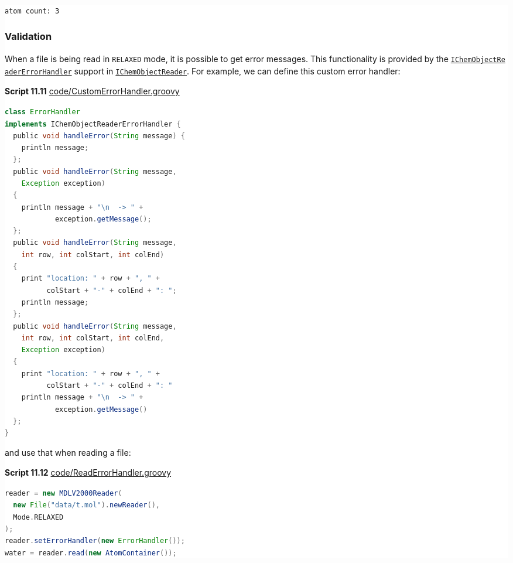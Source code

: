 ```plain
atom count: 3
```

### Validation

When a file is being read in `RELAXED` mode, it is possible to get
error messages. This functionality is provided by the
[`IChemObjectReaderErrorHandler`](http://cdk.github.io/cdk/latest/docs/api/org/openscience/cdk/io/IChemObjectReaderErrorHandler.html) support in
[`IChemObjectReader`](http://cdk.github.io/cdk/latest/docs/api/org/openscience/cdk/io/IChemObjectReader.html).
For example, we can define this custom error handler:

**<a name="script:CustomErrorHandler">Script 11.11</a>** [code/CustomErrorHandler.groovy](code/CustomErrorHandler.code.md)
```groovy
class ErrorHandler
implements IChemObjectReaderErrorHandler {
  public void handleError(String message) {
    println message;
  };
  public void handleError(String message,
    Exception exception)
  {
    println message + "\n  -> " +
            exception.getMessage();
  };
  public void handleError(String message,
    int row, int colStart, int colEnd)
  {
    print "location: " + row + ", " + 
          colStart + "-" + colEnd + ": ";
    println message;
  };
  public void handleError(String message,
    int row, int colStart, int colEnd,
    Exception exception)
  {
    print "location: " + row + ", " +
          colStart + "-" + colEnd + ": "
    println message + "\n  -> " +
            exception.getMessage()
  };
}
```

and use that when reading a file:

**<a name="script:ReadErrorHandler">Script 11.12</a>** [code/ReadErrorHandler.groovy](code/ReadErrorHandler.code.md)
```groovy
reader = new MDLV2000Reader(
  new File("data/t.mol").newReader(),
  Mode.RELAXED
);
reader.setErrorHandler(new ErrorHandler());
water = reader.read(new AtomContainer());
```

